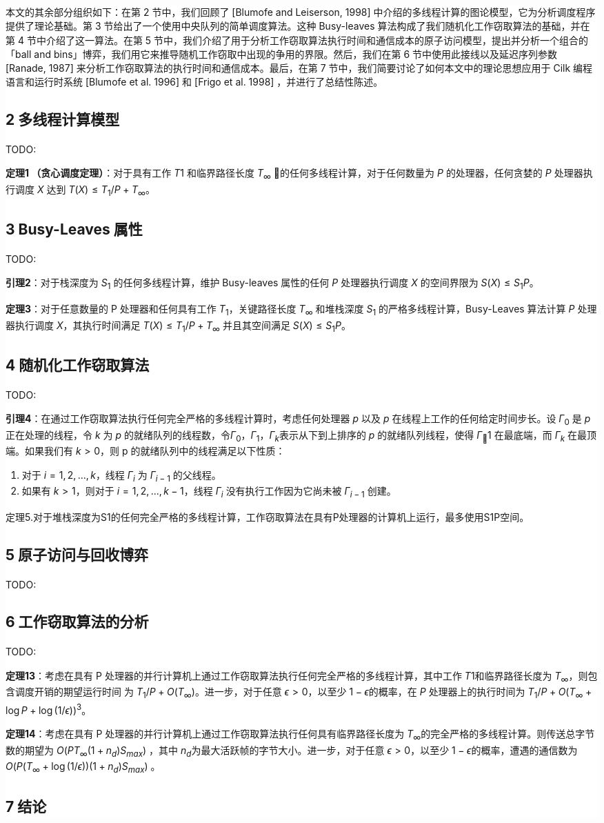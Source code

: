 本文的其余部分组织如下：在第 2 节中，我们回顾了 [Blumofe and Leiserson, 1998] 中介绍的多线程计算的图论模型，它为分析调度程序提供了理论基础。第 3 节给出了一个使用中央队列的简单调度算法。这种 Busy-leaves 算法构成了我们随机化工作窃取算法的基础，并在第 4 节中介绍了这一算法。在第 5 节中，我们介绍了用于分析工作窃取算法执行时间和通信成本的原子访问模型，提出并分析一个组合的「ball and bins」博弈，我们用它来推导随机工作窃取中出现的争用的界限。然后，我们在第 6 节中使用此接线以及延迟序列参数 [Ranade, 1987] 来分析工作窃取算法的执行时间和通信成本。最后，在第 7 节中，我们简要讨论了如何本文中的理论思想应用于 Cilk 编程语言和运行时系统 [Blumofe et al. 1996] 和 [Frigo et al. 1998] ，并进行了总结性陈述。

## 2 多线程计算模型

TODO:

**定理1 （贪心调度定理）**：对于具有工作 $T1$ 和临界路径长度 $T_\infty$ 􏱇的任何多线程计算，对于任何数量为 $P$ 的处理器，任何贪婪的 $P$ 处理器执行调度 $X$ 达到 $T(X) \leq T_1 / P + T_\infty$。

## 3 Busy-Leaves 属性

TODO:

**引理2**：对于栈深度为 $S_1$ 的任何多线程计算，维护 Busy-leaves 属性的任何 $P$ 处理器执行调度 $X$ 的空间界限为 $S(X) \leq S_1 P$。

**定理3**：对于任意数量的 P 处理器和任何具有工作 $T_1$，关键路径长度 $T_\infty$ 和堆栈深度 $S_1$ 的严格多线程计算，Busy-Leaves 算法计算 $P$ 处理器执行调度 $X$，其执行时间满足 $T(X) \leq T_1 / P + T_\infty$ 并且其空间满足 $S(X) \leq S_1 P$。

## 4 随机化工作窃取算法

TODO:

**引理4**：在通过工作窃取算法执行任何完全严格的多线程计算时，考虑任何处理器 $p$ 以及 $p$ 在线程上工作的任何给定时间步长。设 $\Gamma_0$ 是 $p$ 正在处理的线程，令 $k$ 为 $p$ 的就绪队列的线程数，令$\Gamma_0$，$\Gamma_1$，$\Gamma_k$表示从下到上排序的 $p$ 的就绪队列线程，使得 $\Gamma_􏱃1$ 在最底端，而 $\Gamma_k$ 在最顶端。如果我们有 $k>0$，则 p 的就绪队列中的线程满足以下性质：

1. 对于 $i = 1,2, ..., k$，线程 $\Gamma_i$ 为 $\Gamma_{i-1}$ 的父线程。
2. 如果有 $k>1$，则对于 $i=1,2,...,k-1$，线程 $\Gamma_{i}$ 没有执行工作因为它尚未被 $\Gamma_{i-1}$ 创建。

定理5.对于堆栈深度为S1的任何完全严格的多线程计算，工作窃取算法在具有P处理器的计算机上运行，最多使用S1P空间。

## 5 原子访问与回收博弈

TODO:

## 6 工作窃取算法的分析

TODO:

**定理13**：考虑在具有 P 处理器的并行计算机上通过工作窃取算法执行任何完全严格的多线程计算，其中工作 $T1$和临界路径长度为 $T_\infty$，则包含调度开销的期望运行时间 为 $T_1 / P + O(T_\infty)$。进一步，对于任意 $\epsilon > 0$，以至少 $1-\epsilon$的概率，在 $P$ 处理器上的执行时间为 $T_1 / P + O(T_\infty + \log{P} + \log{(1/\epsilon)})^3$。

**定理14**：考虑在具有 P 处理器的并行计算机上通过工作窃取算法执行任何具有临界路径长度为 $T_\infty$的完全严格的多线程计算。则传送总字节数的期望为 $O(PT_\infty (1+n_d) S_{max})$ ，其中 $n_d$为最大活跃帧的字节大小。进一步，对于任意 $\epsilon>0$，以至少 $1-\epsilon$的概率，遭遇的通信数为 $O(P(T_\infty + \log{(1/\epsilon)})(1+n_d)S_{max})$ 。

## 7 结论
